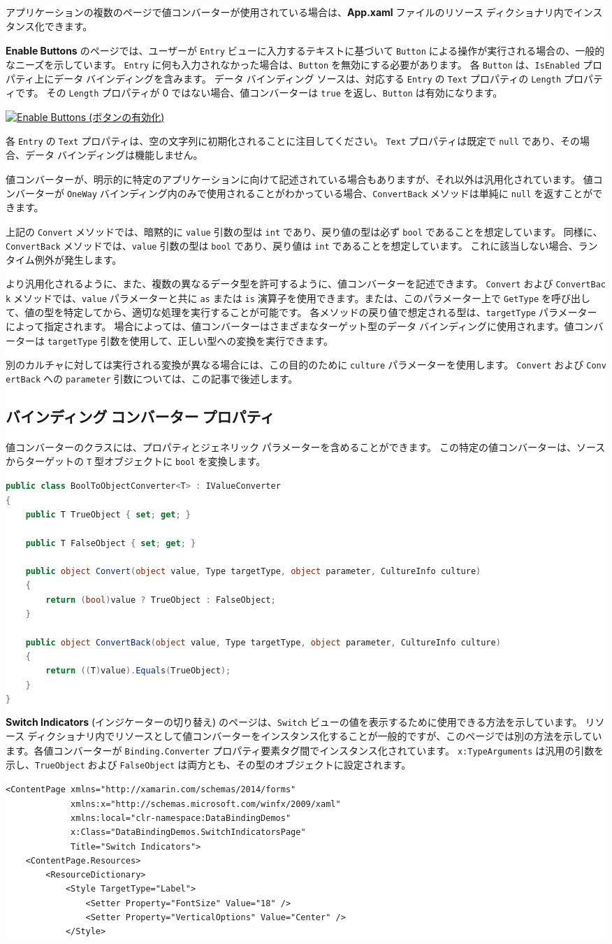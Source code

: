アプリケーションの複数のページで値コンバーターが使用されている場合は、**App.xaml** ファイルのリソース ディクショナリ内でインスタンス化できます。

**Enable Buttons** のページでは、ユーザーが `Entry` ビューに入力するテキストに基づいて `Button` による操作が実行される場合の、一般的なニーズを示しています。 `Entry` に何も入力されなかった場合は、`Button` を無効にする必要があります。 各 `Button` は、`IsEnabled` プロパティ上にデータ バインディングを含みます。 データ バインディング ソースは、対応する `Entry` の `Text` プロパティの `Length` プロパティです。 その `Length` プロパティが 0 ではない場合、値コンバーターは `true` を返し、`Button` は有効になります。

[![Enable Buttons (ボタンの有効化)](converters-images/enablebuttons-small.png "Enable Buttons (ボタンの有効化)")](converters-images/enablebuttons-large.png#lightbox "Enable Buttons (ボタンの有効化)")

各 `Entry` の `Text` プロパティは、空の文字列に初期化されることに注目してください。 `Text` プロパティは既定で `null` であり、その場合、データ バインディングは機能しません。

値コンバーターが、明示的に特定のアプリケーションに向けて記述されている場合もありますが、それ以外は汎用化されています。 値コンバーターが `OneWay` バインディング内のみで使用されることがわかっている場合、`ConvertBack` メソッドは単純に `null` を返すことができます。

上記の `Convert` メソッドでは、暗黙的に `value` 引数の型は `int` であり、戻り値の型は必ず `bool` であることを想定しています。 同様に、`ConvertBack` メソッドでは、`value` 引数の型は `bool` であり、戻り値は `int` であることを想定しています。 これに該当しない場合、ランタイム例外が発生します。

より汎用化されるように、また、複数の異なるデータ型を許可するように、値コンバーターを記述できます。 `Convert` および `ConvertBack` メソッドでは、`value` パラメーターと共に `as` または `is` 演算子を使用できます。または、このパラメーター上で `GetType` を呼び出して、値の型を特定してから、適切な処理を実行することが可能です。 各メソッドの戻り値で想定される型は、`targetType` パラメーターによって指定されます。 場合によっては、値コンバーターはさまざまなターゲット型のデータ バインディングに使用されます。値コンバーターは `targetType` 引数を使用して、正しい型への変換を実行できます。

別のカルチャに対しては実行される変換が異なる場合には、この目的のために `culture` パラメーターを使用します。 `Convert` および `ConvertBack` への `parameter` 引数については、この記事で後述します。

## <a name="binding-converter-properties"></a>バインディング コンバーター プロパティ

値コンバーターのクラスには、プロパティとジェネリック パラメーターを含めることができます。 この特定の値コンバーターは、ソースからターゲットの `T` 型オブジェクトに `bool` を変換します。

```csharp
public class BoolToObjectConverter<T> : IValueConverter
{
    public T TrueObject { set; get; }

    public T FalseObject { set; get; }

    public object Convert(object value, Type targetType, object parameter, CultureInfo culture)
    {
        return (bool)value ? TrueObject : FalseObject;
    }

    public object ConvertBack(object value, Type targetType, object parameter, CultureInfo culture)
    {
        return ((T)value).Equals(TrueObject);
    }
}
```

**Switch Indicators** (インジケーターの切り替え) のページは、`Switch` ビューの値を表示するために使用できる方法を示しています。 リソース ディクショナリ内でリソースとして値コンバーターをインスタンス化することが一般的ですが、このページでは別の方法を示しています。各値コンバーターが `Binding.Converter` プロパティ要素タグ間でインスタンス化されています。 `x:TypeArguments` は汎用の引数を示し、`TrueObject` および `FalseObject` は両方とも、その型のオブジェクトに設定されます。

```xaml
<ContentPage xmlns="http://xamarin.com/schemas/2014/forms"
             xmlns:x="http://schemas.microsoft.com/winfx/2009/xaml"
             xmlns:local="clr-namespace:DataBindingDemos"
             x:Class="DataBindingDemos.SwitchIndicatorsPage"
             Title="Switch Indicators">
    <ContentPage.Resources>
        <ResourceDictionary>
            <Style TargetType="Label">
                <Setter Property="FontSize" Value="18" />
                <Setter Property="VerticalOptions" Value="Center" />
            </Style>

```